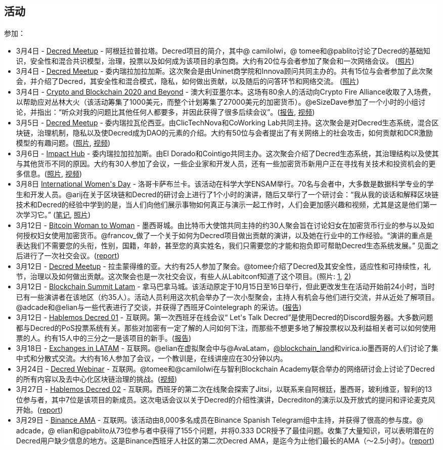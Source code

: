 ## 活动

参加：

- 3月4日 - [Decred Meetup](https://www.eventbrite.com/e/decred-meetup-la-plata-tickets-95666770887) - 阿根廷拉普拉塔。Decred项目的简介，其中@ camilolwi，@ tomee和@pablito讨论了Decred的基础知识，安全性和混合共识模型，治理，投票以及如何成为该项目的承包商。大约有20位与会者参加了聚会和一次网络会议。 ([照片](https://twitter.com/cryptorc_tech/status/1238180910513733634))
- 3月4日 - [Decred Meetup](https://www.eventbrite.com/e/decred-en-uninet-business-school-caracas-venezuela-tickets-97157792573) - 委内瑞拉加拉加斯。这次聚会是由Uninet商学院和Innova顾问共同主办的。共有15位与会者参加了此次聚会，并介绍了Decred，其安全性和混合模式，隐私，如何做出贡献，以及随后的问答环节和网络交流。 ([照片](https://twitter.com/Decred_ES/status/1235324847338795009))
- 3月4日 - [Crypto and Blockchain 2020 and Beyond](https://www.meetup.com/BC-Aus/events/268793182/) - 澳大利亚墨尔本。这场有80余人的活动向Crypto Fire Alliance收取了入场费，以帮助应对丛林大火（该活动筹集了1000美元，而整个计划筹集了27000美元的加密货币）。@eSizeDave参加了一个小时的小组讨论，并指出：“听众对我的问题比其他任何人都要多，并因此获得了很多后续会议”。([报告](https://github.com/decredcommunity/events/blob/master/reports/20200304-crypto-and-blockchain-2020-and-beyond-melbourne-australia.md), [视频](https://twitter.com/DecredAustralia/status/1235390840307978245))
- 3月5日 - [Decred Meetup](https://www.eventbrite.com/e/decred-meetup-en-valencia-venezuela-tickets-97804334397) - 委内瑞拉瓦伦西亚。由ClicTechNova和CoWorking Lab共同主持。这次聚会是对Decred生态系统，混合区块链，治理机制，隐私以及使Decred成为DAO的元素的介绍。大约有50位与会者提出了有关网络上的社会攻击，如何贡献和DCR激励模型的有趣问题。([照片](https://twitter.com/Decred_ES/status/1236079742643773440), [视频](https://twitter.com/Decred_ES/status/1236080559752916998))
- 3月6日 - [Impact Hub](https://www.eventbrite.com/e/decred-meetup-impact-hub-caracas-venezuela-tickets-97159680219) - 委内瑞拉加拉加斯。由El Dorado和Cointigo共同主办。这次聚会介绍了Decred生态系统，其治理结构以及使其与其他货币不同的原因。大约有30人参加了会议，一些企业家和开发人员，还有一些加密货币新用户正在寻找有关技术和投资机会的更多信息。([照片](https://twitter.com/Decred_ES/status/1236337867095343104), [视频](https://twitter.com/Decred_ES/status/1236340242698752001))
- 3月8日  [International Women's Day](https://www.meetup.com/GDGCasablanca/events/268661463/) - 洛哥卡萨布兰卡。该活动在科学大学ENSAM举行。70名与会者中，大多数是数据科学专业的学生和开发人员。@arij在关于区块链和Decred的研讨会上进行了1个小时的演讲，随后又举行了一个研讨会：“我从我的谈话和解释区块链技术和Decred的经验中学到的是，当人们向他们展示事物如何真正与演示一起工作时，人们会更加感兴趣和视频，尤其是这是他们第一次学习它。” ([笔记](https://matrix.to/#/!aNPTuiryMFmdMQWUzb:decred.org/$158374584733992NOIMZ:decred.org), [照片](https://www.flickr.com/photos/187387360@N04/albums/72157713440754483))
- 3月12日 - [Bitcoin Woman to Woman](https://twitter.com/bitcoinemb/status/1233500964566523911) - 墨西哥城。由比特币大使馆共同主持的约30人聚会旨在讨论妇女在加密货币行业的参与以及如何授权妇女使用加密货币。@francov_做了一个关于如何为Decred项目做出贡献的演讲，以及她在行业中的工作经验。“演讲的重点是表达我们不需要您的头衔，性别，国籍，年龄，甚至您的真实姓名，我们只需要您的才能和抱负即可帮助Decred生态系统发展。” 见面之后进行了一次社交会议。([report](https://github.com/decredcommunity/events/blob/master/reports/20200312-bitcoin-woman-to-woman-mexico-city-mexico.md))
- 3月12日 - [Decred Meetup](https://www.meetup.com/es-ES/BitcoinBlockchainUruguay/events/269160706/) - 拉圭蒙得维的亚。大约有25人参加了聚会。@tomee介绍了Decred及其安全性，适应性和可持续性，礼节，治理以及如何做出贡献。这次聚会也是一次社交会议，有些人从Labitconf知道了这个项目。(照片: [1](https://twitter.com/ivarese/status/1238628854379536389), [2](https://twitter.com/cryptorc_tech/status/1241081659669315585))
- 3月12日 - [Blockchain Summit Latam](https://twitter.com/Decred_ES/status/1237552322596593665) - 拿马巴拿马城。该活动原定于10月15日至16日举行，但此更改发生在活动开始前24小时，当时已有一些演讲者在该地区（约35人）。活动人员利用这次机会举办了一次小型聚会，主持人有机会与他们进行交流，并从近处了解项目。@adcade和@elian与一些代表进行了交谈，并获得了西班牙Cointelegraph 的采访。([报告](https://github.com/decredcommunity/events/blob/master/reports/20200312-blockchain-summit-latam-meetup-panama-city-panama.md))
- 3月12日 - [Hablemos Decred 01](https://twitter.com/Decred_ES/status/1238242352306614273) - 互联网。第一次西班牙在线会议“ Let's Talk Decred”是使用Decred的Discord服务器。大多数问题都与Decred的PoS投票系统有关。那些对加密有一定了解的人问如何下注，而那些不想更多地了解投票权以及利益相关者可以如何使用票的人。约有15人中的三分之一是该项目的新手。([报告](https://github.com/decredcommunity/events/blob/master/reports/20200312-hablemosdecred-01-internet.md))
- 3月18日 - [Exchanges in LATAM](https://twitter.com/Decred_ES/status/1240428280756310018)  - 互联网。@elian在虚拟聚会中与@AvaLatam，[@blockchain_land](https://twitter.com/blockchain_land)和virica.io墨西哥的人们讨论了集中式和分散式交流。大约有16人参加了会议，一个教训是，在线讲座应在30分钟以内。
- 3月24日 - [Decred Webinar](https://www.meetup.com/es-ES/blockacademycl/events/269108758/) - 互联网。@tomee和@camilolwi在与智利Blockchain Academy联合举办的网络研讨会上讨论了Decred的所有内容以及去中心化区块链治理的挑战。([视频](https://www.youtube.com/watch?v=U07ZL_qFAQM))
- 3月27日 - [Hablemos Decred 02](https://twitter.com/Decred_ES/status/1243214184793485314) - 互联网。西班牙的第二次在线聚会探索了Jitsi，以联系来自阿根廷，墨西哥，玻利维亚，智利的13位参与者，其中7位是该项目的新成员。这次电话会议以关于Decred的介绍性演讲，Decrediton的演示以及开放式的提问和评论麦克风开始。([report](https://github.com/decredcommunity/events/blob/master/reports/20200327-hablemosdecred-02-internet.md))
- 3月29日 - [Binance AMA](https://twitter.com/Decred_ES/status/1244360357843533825) - 互联网。该活动由8,000多名成员在Binance Spanish Telegram组中主持，并获得了很高的参与度。@ adcade，@ elian和@pablito从73位参与者中获得了155个问题，并将0.333 DCR授予了最佳问题。收集了大量知识，可以表明潜在的Decred用户缺少信息的地方。这是Binance西班牙人社区的第二次Decred AMA，是迄今为止他们最长的AMA（〜2.5小时）。([report](https://github.com/decredcommunity/events/blob/master/reports/20200329-decred-ama-binance-spanish-community-internet.md))